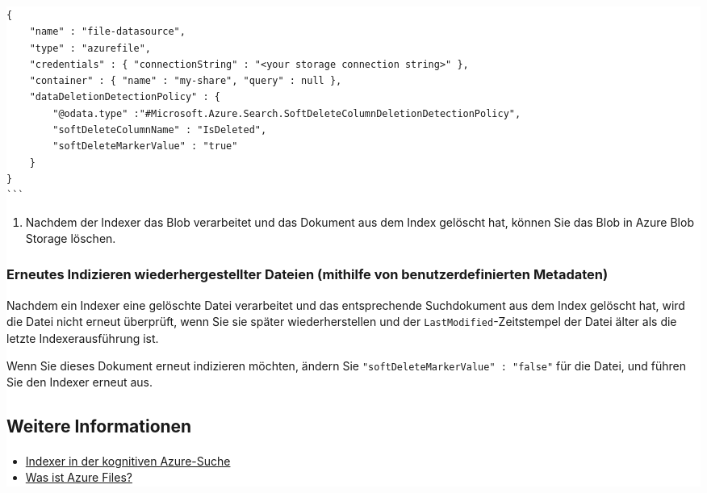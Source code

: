     {
        "name" : "file-datasource",
        "type" : "azurefile",
        "credentials" : { "connectionString" : "<your storage connection string>" },
        "container" : { "name" : "my-share", "query" : null },
        "dataDeletionDetectionPolicy" : {
            "@odata.type" :"#Microsoft.Azure.Search.SoftDeleteColumnDeletionDetectionPolicy",
            "softDeleteColumnName" : "IsDeleted",
            "softDeleteMarkerValue" : "true"
        }
    }
    ```

1. Nachdem der Indexer das Blob verarbeitet und das Dokument aus dem Index gelöscht hat, können Sie das Blob in Azure Blob Storage löschen.

### <a name="reindexing-undeleted-files-using-custom-metadata"></a>Erneutes Indizieren wiederhergestellter Dateien (mithilfe von benutzerdefinierten Metadaten)

Nachdem ein Indexer eine gelöschte Datei verarbeitet und das entsprechende Suchdokument aus dem Index gelöscht hat, wird die Datei nicht erneut überprüft, wenn Sie sie später wiederherstellen und der `LastModified`-Zeitstempel der Datei älter als die letzte Indexerausführung ist.

Wenn Sie dieses Dokument erneut indizieren möchten, ändern Sie `"softDeleteMarkerValue" : "false"` für die Datei, und führen Sie den Indexer erneut aus.

## <a name="see-also"></a>Weitere Informationen

+ [Indexer in der kognitiven Azure-Suche](search-indexer-overview.md)
+ [Was ist Azure Files?](../storage/files/storage-files-introduction.md)
